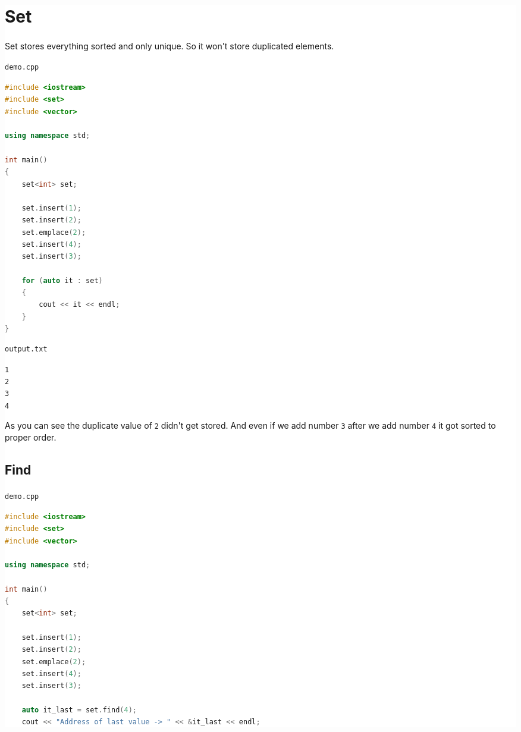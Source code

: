 # Set

Set stores everything sorted and only unique.
So it won't store duplicated elements.

`demo.cpp`

```cpp
#include <iostream>
#include <set>
#include <vector>

using namespace std;

int main()
{
    set<int> set;

    set.insert(1);
    set.insert(2);
    set.emplace(2);
    set.insert(4);
    set.insert(3);

    for (auto it : set)
    {
        cout << it << endl;
    }
}
```

`output.txt`

```txt
1
2
3
4
```

As you can see the duplicate value of `2` didn't get stored. And even if we add number `3` after we add number `4` it got sorted to proper order.

## Find

`demo.cpp`

```cpp
#include <iostream>
#include <set>
#include <vector>

using namespace std;

int main()
{
    set<int> set;

    set.insert(1);
    set.insert(2);
    set.emplace(2);
    set.insert(4);
    set.insert(3);

    auto it_last = set.find(4);
    cout << "Address of last value -> " << &it_last << endl;
```